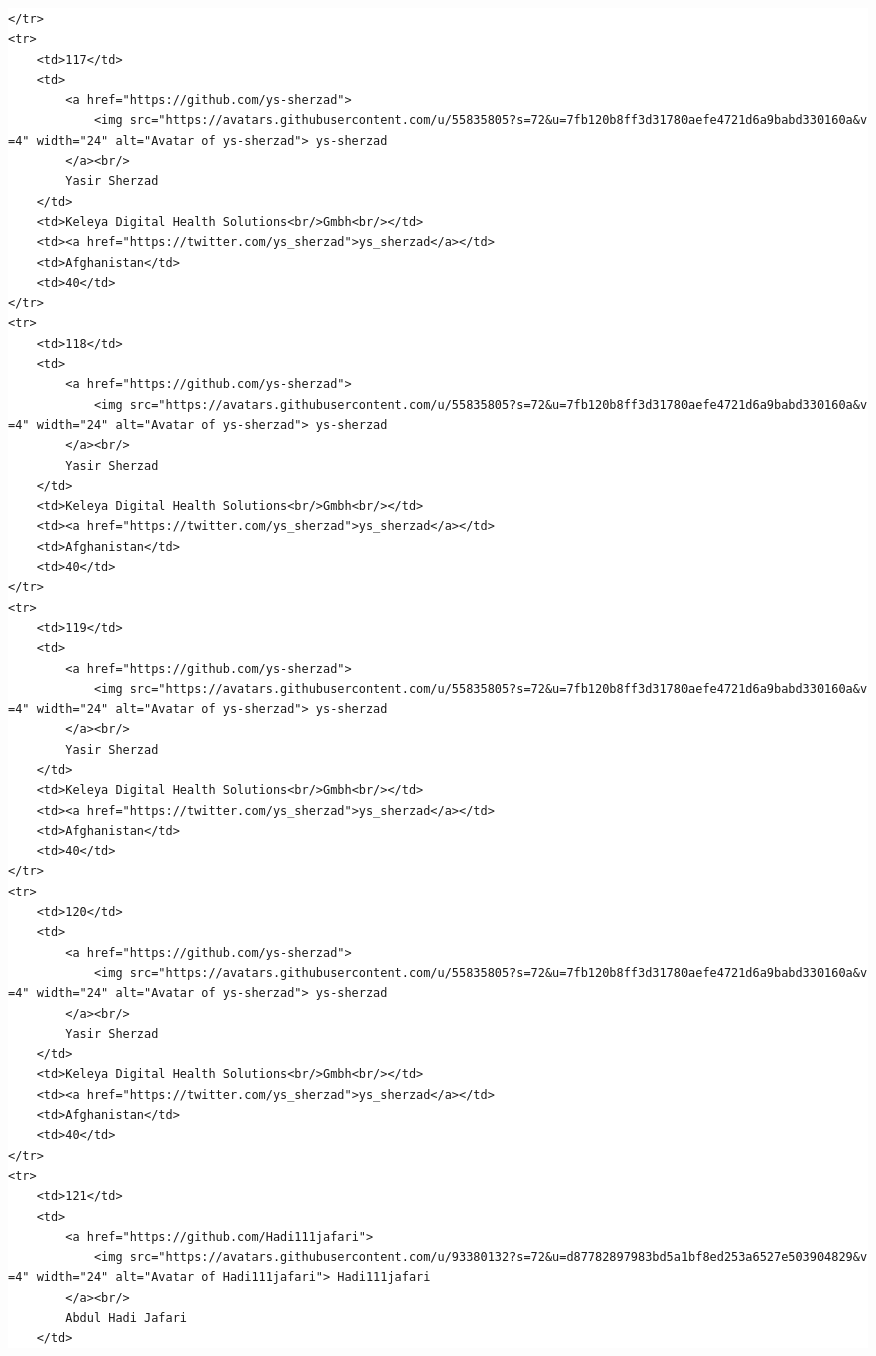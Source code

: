 	</tr>
	<tr>
		<td>117</td>
		<td>
			<a href="https://github.com/ys-sherzad">
				<img src="https://avatars.githubusercontent.com/u/55835805?s=72&u=7fb120b8ff3d31780aefe4721d6a9babd330160a&v=4" width="24" alt="Avatar of ys-sherzad"> ys-sherzad
			</a><br/>
			Yasir Sherzad
		</td>
		<td>Keleya Digital Health Solutions<br/>Gmbh<br/></td>
		<td><a href="https://twitter.com/ys_sherzad">ys_sherzad</a></td>
		<td>Afghanistan</td>
		<td>40</td>
	</tr>
	<tr>
		<td>118</td>
		<td>
			<a href="https://github.com/ys-sherzad">
				<img src="https://avatars.githubusercontent.com/u/55835805?s=72&u=7fb120b8ff3d31780aefe4721d6a9babd330160a&v=4" width="24" alt="Avatar of ys-sherzad"> ys-sherzad
			</a><br/>
			Yasir Sherzad
		</td>
		<td>Keleya Digital Health Solutions<br/>Gmbh<br/></td>
		<td><a href="https://twitter.com/ys_sherzad">ys_sherzad</a></td>
		<td>Afghanistan</td>
		<td>40</td>
	</tr>
	<tr>
		<td>119</td>
		<td>
			<a href="https://github.com/ys-sherzad">
				<img src="https://avatars.githubusercontent.com/u/55835805?s=72&u=7fb120b8ff3d31780aefe4721d6a9babd330160a&v=4" width="24" alt="Avatar of ys-sherzad"> ys-sherzad
			</a><br/>
			Yasir Sherzad
		</td>
		<td>Keleya Digital Health Solutions<br/>Gmbh<br/></td>
		<td><a href="https://twitter.com/ys_sherzad">ys_sherzad</a></td>
		<td>Afghanistan</td>
		<td>40</td>
	</tr>
	<tr>
		<td>120</td>
		<td>
			<a href="https://github.com/ys-sherzad">
				<img src="https://avatars.githubusercontent.com/u/55835805?s=72&u=7fb120b8ff3d31780aefe4721d6a9babd330160a&v=4" width="24" alt="Avatar of ys-sherzad"> ys-sherzad
			</a><br/>
			Yasir Sherzad
		</td>
		<td>Keleya Digital Health Solutions<br/>Gmbh<br/></td>
		<td><a href="https://twitter.com/ys_sherzad">ys_sherzad</a></td>
		<td>Afghanistan</td>
		<td>40</td>
	</tr>
	<tr>
		<td>121</td>
		<td>
			<a href="https://github.com/Hadi111jafari">
				<img src="https://avatars.githubusercontent.com/u/93380132?s=72&u=d87782897983bd5a1bf8ed253a6527e503904829&v=4" width="24" alt="Avatar of Hadi111jafari"> Hadi111jafari
			</a><br/>
			Abdul Hadi Jafari
		</td>